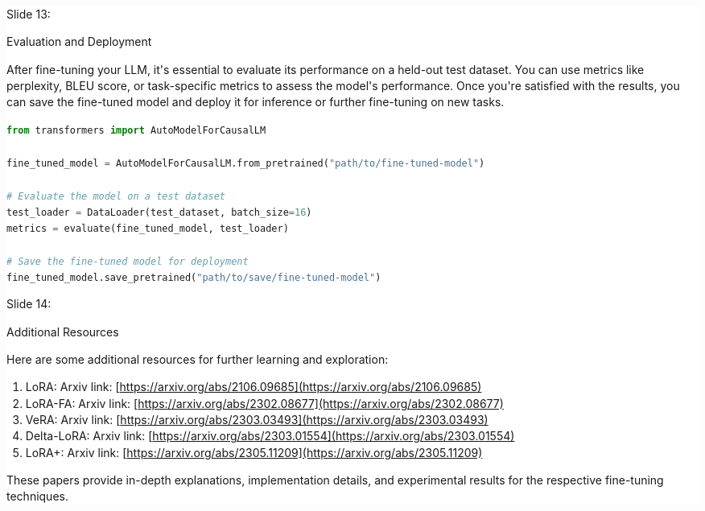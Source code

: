 Slide 13: 

Evaluation and Deployment

After fine-tuning your LLM, it's essential to evaluate its performance on a held-out test dataset. You can use metrics like perplexity, BLEU score, or task-specific metrics to assess the model's performance. Once you're satisfied with the results, you can save the fine-tuned model and deploy it for inference or further fine-tuning on new tasks.

```python
from transformers import AutoModelForCausalLM

fine_tuned_model = AutoModelForCausalLM.from_pretrained("path/to/fine-tuned-model")

# Evaluate the model on a test dataset
test_loader = DataLoader(test_dataset, batch_size=16)
metrics = evaluate(fine_tuned_model, test_loader)

# Save the fine-tuned model for deployment
fine_tuned_model.save_pretrained("path/to/save/fine-tuned-model")
```

Slide 14: 

Additional Resources

Here are some additional resources for further learning and exploration:

1. LoRA: Arxiv link: [https://arxiv.org/abs/2106.09685](https://arxiv.org/abs/2106.09685)
2. LoRA-FA: Arxiv link: [https://arxiv.org/abs/2302.08677](https://arxiv.org/abs/2302.08677)
3. VeRA: Arxiv link: [https://arxiv.org/abs/2303.03493](https://arxiv.org/abs/2303.03493)
4. Delta-LoRA: Arxiv link: [https://arxiv.org/abs/2303.01554](https://arxiv.org/abs/2303.01554)
5. LoRA+: Arxiv link: [https://arxiv.org/abs/2305.11209](https://arxiv.org/abs/2305.11209)

These papers provide in-depth explanations, implementation details, and experimental results for the respective fine-tuning techniques.

